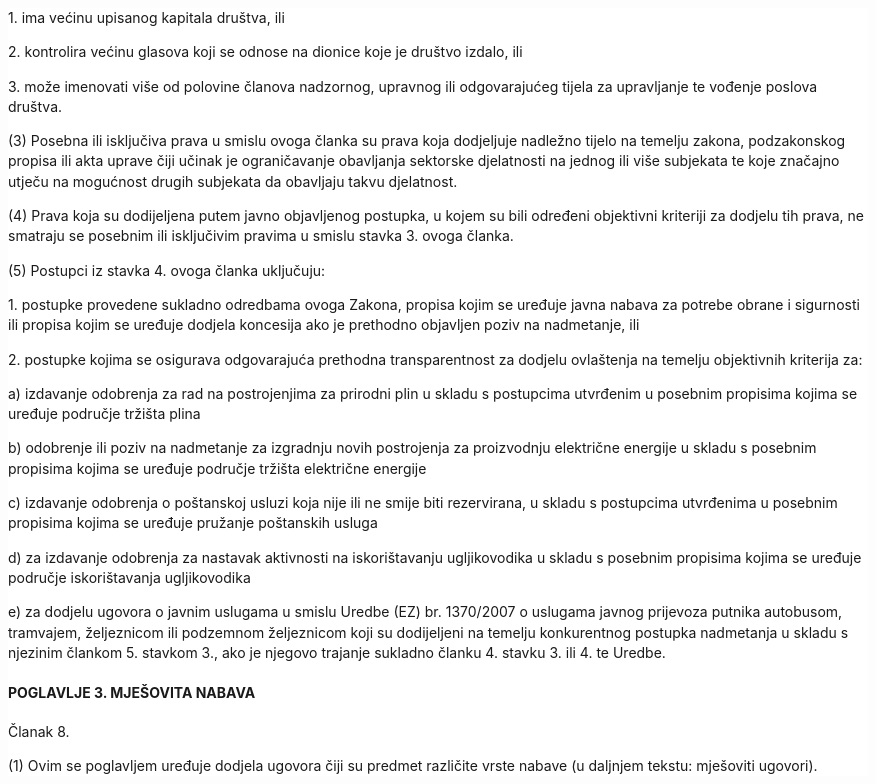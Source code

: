 1\. ima većinu upisanog kapitala društva, ili

2\. kontrolira većinu glasova koji se odnose na dionice koje je društvo
izdalo, ili

3\. može imenovati više od polovine članova nadzornog, upravnog ili
odgovarajućeg tijela za upravljanje te vođenje poslova društva.

\(3\) Posebna ili isključiva prava u smislu ovoga članka su prava koja
dodjeljuje nadležno tijelo na temelju zakona, podzakonskog propisa ili
akta uprave čiji učinak je ograničavanje obavljanja sektorske
djelatnosti na jednog ili više subjekata te koje značajno utječu na
mogućnost drugih subjekata da obavljaju takvu djelatnost.

\(4\) Prava koja su dodijeljena putem javno objavljenog postupka, u
kojem su bili određeni objektivni kriteriji za dodjelu tih prava, ne
smatraju se posebnim ili isključivim pravima u smislu stavka 3. ovoga
članka.

\(5\) Postupci iz stavka 4. ovoga članka uključuju:

1\. postupke provedene sukladno odredbama ovoga Zakona, propisa kojim se
uređuje javna nabava za potrebe obrane i sigurnosti ili propisa kojim se
uređuje dodjela koncesija ako je prethodno objavljen poziv na
nadmetanje, ili

2\. postupke kojima se osigurava odgovarajuća prethodna transparentnost
za dodjelu ovlaštenja na temelju objektivnih kriterija za:

a\) izdavanje odobrenja za rad na postrojenjima za prirodni plin u
skladu s postupcima utvrđenim u posebnim propisima kojima se uređuje
područje tržišta plina

b\) odobrenje ili poziv na nadmetanje za izgradnju novih postrojenja za
proizvodnju električne energije u skladu s posebnim propisima kojima se
uređuje područje tržišta električne energije

c\) izdavanje odobrenja o poštanskoj usluzi koja nije ili ne smije biti
rezervirana, u skladu s postupcima utvrđenima u posebnim propisima
kojima se uređuje pružanje poštanskih usluga

d\) za izdavanje odobrenja za nastavak aktivnosti na iskorištavanju
ugljikovodika u skladu s posebnim propisima kojima se uređuje područje
iskorištavanja ugljikovodika

e\) za dodjelu ugovora o javnim uslugama u smislu Uredbe (EZ) br.
1370/2007 o uslugama javnog prijevoza putnika autobusom, tramvajem,
željeznicom ili podzemnom željeznicom koji su dodijeljeni na temelju
konkurentnog postupka nadmetanja u skladu s njezinim člankom 5. stavkom
3., ako je njegovo trajanje sukladno članku 4. stavku 3. ili 4. te
Uredbe.

#### POGLAVLJE 3. MJEŠOVITA NABAVA

Članak 8.

\(1\) Ovim se poglavljem uređuje dodjela ugovora čiji su predmet
različite vrste nabave (u daljnjem tekstu: mješoviti ugovori).
